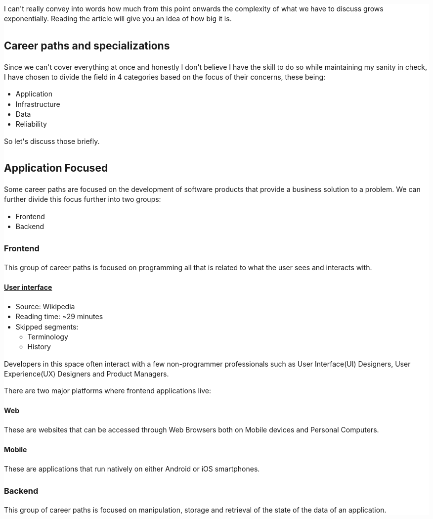 I can't really convey into words how much from this point onwards the complexity of what we have to discuss grows exponentially. Reading the article will give you an idea of how big it is.

## Career paths and specializations

Since we can't cover everything at once and honestly I don't believe I have the skill to do so while maintaining my sanity in check, I have chosen to divide the field in 4 categories based on the focus of their concerns, these being:

- Application
- Infrastructure
- Data
- Reliability

So let's discuss those briefly.

## Application Focused

Some career paths are focused on the development of software products that provide a business solution to a problem. We can further divide this focus further into two groups:

- Frontend
- Backend

### Frontend

This group of career paths is focused on programming all that is related to what the user sees and interacts with.

#### [User interface](https://en.wikipedia.org/wiki/User_interface)
- Source: Wikipedia
- Reading time: ~29 minutes
- Skipped segments:
  - Terminology
  - History

Developers in this space often interact with a few non-programmer professionals such as User Interface(UI) Designers, User Experience(UX) Designers and Product Managers.

There are two major platforms where frontend applications live:

#### Web

These are websites that can be accessed through Web Browsers both on Mobile devices and Personal Computers.

#### Mobile

These are applications that run natively on either Android or iOS smartphones.

### Backend

This group of career paths is focused on manipulation, storage and retrieval of the state of the data of an application.
